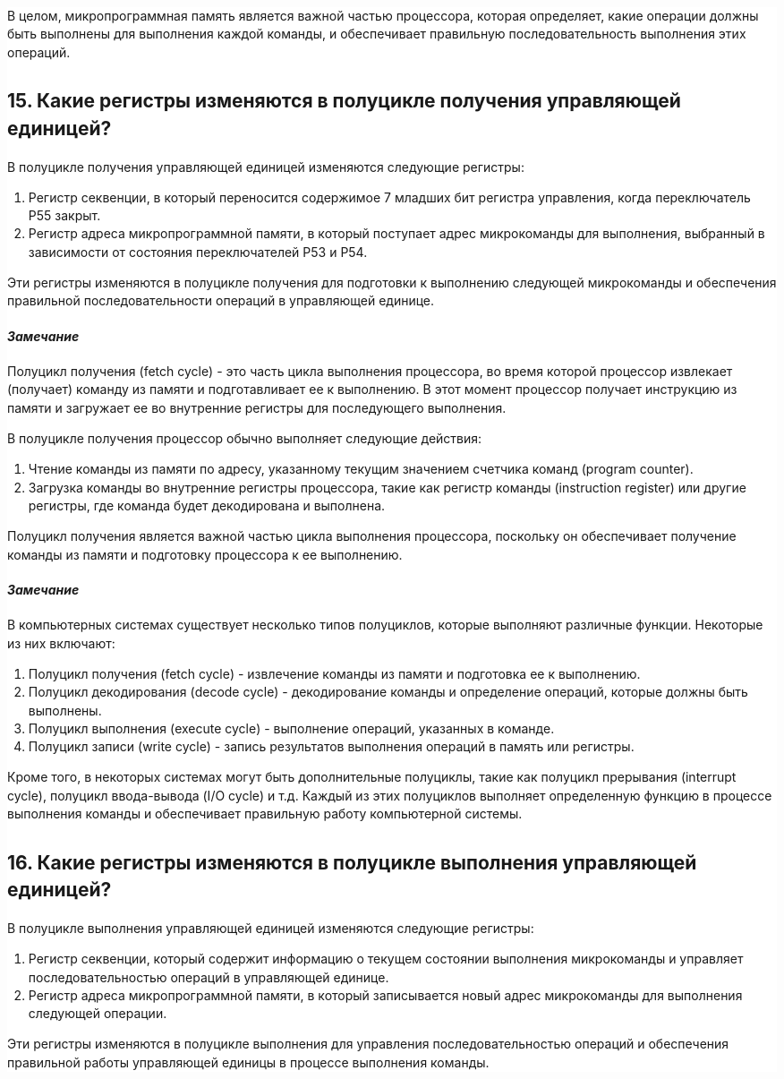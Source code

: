 В целом, микропрограммная память является важной частью процессора, которая определяет, какие операции должны быть выполнены для выполнения каждой команды, и обеспечивает правильную последовательность выполнения этих операций.

## 15. Какие регистры изменяются в полуцикле получения управляющей единицей?
В полуцикле получения управляющей единицей изменяются следующие регистры:
1. Регистр секвенции, в который переносится содержимое 7 младших бит регистра управления, когда переключатель P55 закрыт.
2. Регистр адреса микропрограммной памяти, в который поступает адрес микрокоманды для выполнения, выбранный в зависимости от состояния переключателей P53 и P54.

Эти регистры изменяются в полуцикле получения для подготовки к выполнению следующей микрокоманды и обеспечения правильной последовательности операций в управляющей единице.

#### *Замечание*
Полуцикл получения (fetch cycle) - это часть цикла выполнения процессора, во время которой процессор извлекает (получает) команду из памяти и подготавливает ее к выполнению. В этот момент процессор получает инструкцию из памяти и загружает ее во внутренние регистры для последующего выполнения.

В полуцикле получения процессор обычно выполняет следующие действия:
1. Чтение команды из памяти по адресу, указанному текущим значением счетчика команд (program counter).
2. Загрузка команды во внутренние регистры процессора, такие как регистр команды (instruction register) или другие регистры, где команда будет декодирована и выполнена.

Полуцикл получения является важной частью цикла выполнения процессора, поскольку он обеспечивает получение команды из памяти и подготовку процессора к ее выполнению.

#### *Замечание* 
В компьютерных системах существует несколько типов полуциклов, которые выполняют различные функции. Некоторые из них включают:

1. Полуцикл получения (fetch cycle) - извлечение команды из памяти и подготовка ее к выполнению.
2. Полуцикл декодирования (decode cycle) - декодирование команды и определение операций, которые должны быть выполнены.
3. Полуцикл выполнения (execute cycle) - выполнение операций, указанных в команде.
4. Полуцикл записи (write cycle) - запись результатов выполнения операций в память или регистры.

Кроме того, в некоторых системах могут быть дополнительные полуциклы, такие как полуцикл прерывания (interrupt cycle), полуцикл ввода-вывода (I/O cycle) и т.д. Каждый из этих полуциклов выполняет определенную функцию в процессе выполнения команды и обеспечивает правильную работу компьютерной системы.

## 16. Какие регистры изменяются в полуцикле выполнения управляющей единицей?
В полуцикле выполнения управляющей единицей изменяются следующие регистры:
1. Регистр секвенции, который содержит информацию о текущем состоянии выполнения микрокоманды и управляет последовательностью операций в управляющей единице.
2. Регистр адреса микропрограммной памяти, в который записывается новый адрес микрокоманды для выполнения следующей операции.

Эти регистры изменяются в полуцикле выполнения для управления последовательностью операций и обеспечения правильной работы управляющей единицы в процессе выполнения команды.

